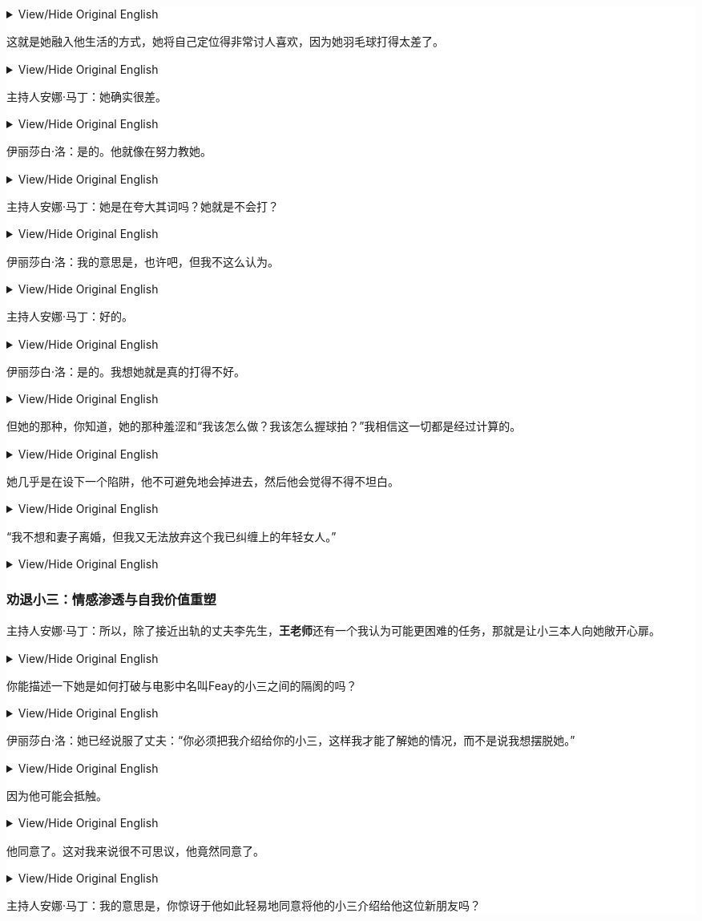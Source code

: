 <details><summary>View/Hide Original English</summary></details>

这就是她融入他生活的方式，她将自己定位得非常讨人喜欢，因为她羽毛球打得太差了。

<details><summary>View/Hide Original English</summary></details>

主持人安娜·马丁：她确实很差。

<details><summary>View/Hide Original English</summary></details>

伊丽莎白·洛：是的。他就像在努力教她。

<details><summary>View/Hide Original English</summary></details>

主持人安娜·马丁：她是在夸大其词吗？她就是不会打？

<details><summary>View/Hide Original English</summary></details>

伊丽莎白·洛：我的意思是，也许吧，但我不这么认为。

<details><summary>View/Hide Original English</summary></details>

主持人安娜·马丁：好的。

<details><summary>View/Hide Original English</summary></details>

伊丽莎白·洛：是的。我想她就是真的打得不好。

<details><summary>View/Hide Original English</summary></details>

但她的那种，你知道，她的那种羞涩和“我该怎么做？我该怎么握球拍？”我相信这一切都是经过计算的。

<details><summary>View/Hide Original English</summary></details>

她几乎是在设下一个陷阱，他不可避免地会掉进去，然后他会觉得不得不坦白。

<details><summary>View/Hide Original English</summary></details>

“我不想和妻子离婚，但我又无法放弃这个我已纠缠上的年轻女人。”

<details><summary>View/Hide Original English</summary></details>

### 劝退小三：情感渗透与自我价值重塑

主持人安娜·马丁：所以，除了接近出轨的丈夫李先生，**王老师**还有一个我认为可能更困难的任务，那就是让小三本人向她敞开心扉。

<details><summary>View/Hide Original English</summary></details>

你能描述一下她是如何打破与电影中名叫Feay的小三之间的隔阂的吗？

<details><summary>View/Hide Original English</summary></details>

伊丽莎白·洛：她已经说服了丈夫：“你必须把我介绍给你的小三，这样我才能了解她的情况，而不是说我想摆脱她。”

<details><summary>View/Hide Original English</summary></details>

因为他可能会抵触。

<details><summary>View/Hide Original English</summary></details>

他同意了。这对我来说很不可思议，他竟然同意了。

<details><summary>View/Hide Original English</summary></details>

主持人安娜·马丁：我的意思是，你惊讶于他如此轻易地同意将他的小三介绍给他这位新朋友吗？
